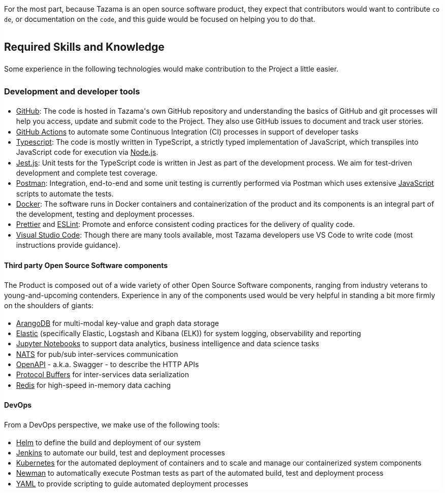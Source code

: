 For the most part, because Tazama is an open source software product, they expect that contributors would want to contribute `code`, or documentation on the `code`, and this guide would be focused on helping you to do that.

## Required Skills and Knowledge

Some experience in the following technologies would make contribution to the Project a little easier.

### Development and developer tools

- [GitHub](https://github.com/): The code is hosted in Tazama's own GitHub repository and understanding the basics of GitHub and git processes will help you access, update and submit code to the Project. They also use GitHub issues to document and track user stories.
- [GitHub Actions](https://github.com/features/actions) to automate some Continuous Integration (CI) processes in support of developer tasks
- [Typescript](https://www.typescriptlang.org/): The code is mostly written in TypeScript, a strictly typed implementation of JavaScript, which transpiles into JavaScript code for execution via [Node.js](https://nodejs.org/en).
- [Jest.js](https://jestjs.io/): Unit tests for the TypeScript code is written in Jest as part of the development process. We aim for test-driven development and complete test coverage.
- [Postman](https://www.postman.com/): Integration, end-to-end and some unit testing is currently performed via Postman which uses extensive [JavaScript](https://www.javascript.com/) scripts to automate the tests.
- [Docker](https://www.docker.com/): The software runs in Docker containers and containerization of the product and its components is an integral part of the development, testing and deployment processes.
- [Prettier](https://prettier.io/) and [ESLint](https://eslint.org/): Promote and enforce consistent coding practices for the delivery of quality code.
- [Visual Studio Code](https://code.visualstudio.com/): Though there are many tools available, most Tazama developers use VS Code to write code (most instructions provide guidance).

#### Third party Open Source Software components

The Product is composed out of a wide variety of other Open Source Software components, ranging from industry veterans to young-and-upcoming contenders. Experience in any of the components used would be very helpful in standing a bit more firmly on the shoulders of giants:

- [ArangoDB](https://www.arangodb.com) for multi-modal key-value and graph data storage
- [Elastic](https://www.elastic.co/elastic-stack) (specifically Elastic, Logstash and Kibana (ELK)) for system logging, observability and reporting
- [Jupyter Notebooks](https://jupyter.org/) to support data analytics, business intelligence and data science tasks
- [NATS](https://nats.io/) for pub/sub inter-services communication
- [OpenAPI](https://www.openapis.org/) - a.k.a. Swagger - to describe the HTTP APIs
- [Protocol Buffers](https://protobuf.dev/) for inter-services data serialization
- [Redis](https://redis.io/) for high-speed in-memory data caching

#### DevOps

From a DevOps perspective, we make use of the following tools:

- [Helm](https://helm.sh/) to define the build and deployment of our system
- [Jenkins](https://www.jenkins.io/) to automate our build, test and deployment processes
- [Kubernetes](https://kubernetes.io/) for the automated deployment of containers and to scale and manage our containerized system components
- [Newman](https://learning.postman.com/docs/collections/using-newman-cli/command-line-integration-with-newman/) to automatically execute Postman tests as part of the automated build, test and deployment process
- [YAML](https://yaml.org/) to provide scripting to guide automated deployment processes
